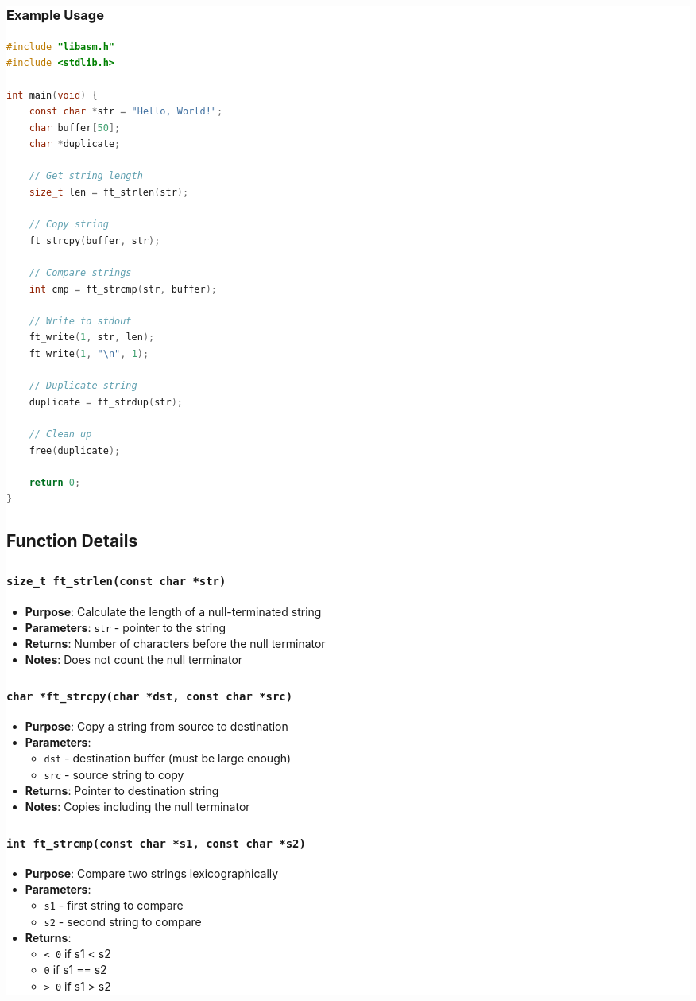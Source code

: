 ### Example Usage

```c
#include "libasm.h"
#include <stdlib.h>

int main(void) {
    const char *str = "Hello, World!";
    char buffer[50];
    char *duplicate;
    
    // Get string length
    size_t len = ft_strlen(str);
    
    // Copy string
    ft_strcpy(buffer, str);
    
    // Compare strings
    int cmp = ft_strcmp(str, buffer);
    
    // Write to stdout
    ft_write(1, str, len);
    ft_write(1, "\n", 1);
    
    // Duplicate string
    duplicate = ft_strdup(str);
    
    // Clean up
    free(duplicate);
    
    return 0;
}
```

## Function Details

### `size_t ft_strlen(const char *str)`
- **Purpose**: Calculate the length of a null-terminated string
- **Parameters**: `str` - pointer to the string
- **Returns**: Number of characters before the null terminator
- **Notes**: Does not count the null terminator

### `char *ft_strcpy(char *dst, const char *src)`
- **Purpose**: Copy a string from source to destination
- **Parameters**: 
  - `dst` - destination buffer (must be large enough)
  - `src` - source string to copy
- **Returns**: Pointer to destination string
- **Notes**: Copies including the null terminator

### `int ft_strcmp(const char *s1, const char *s2)`
- **Purpose**: Compare two strings lexicographically
- **Parameters**: 
  - `s1` - first string to compare
  - `s2` - second string to compare
- **Returns**: 
  - `< 0` if s1 < s2
  - `0` if s1 == s2
  - `> 0` if s1 > s2
